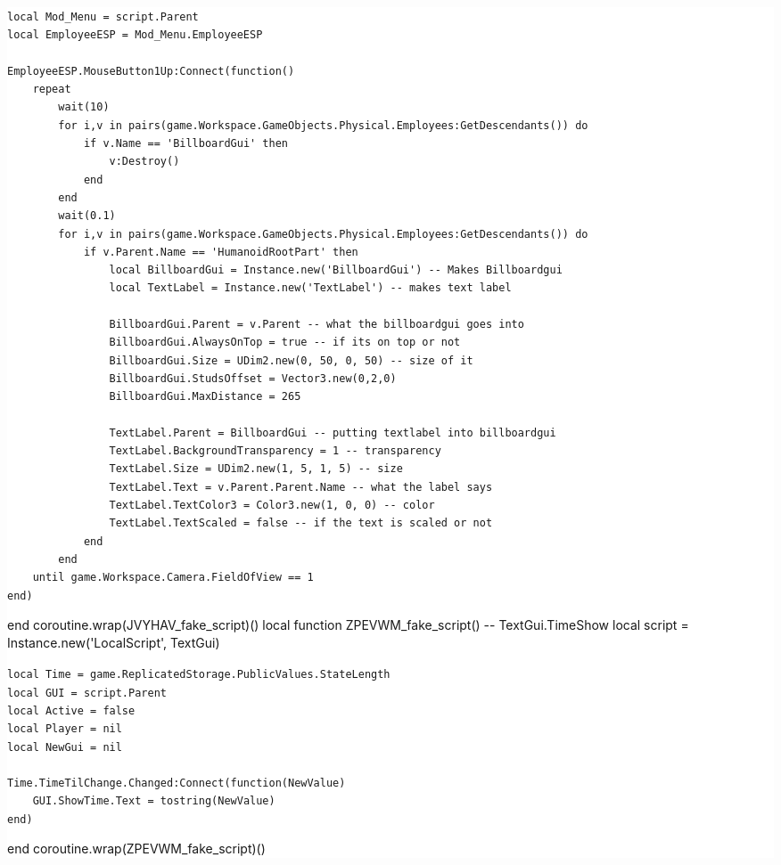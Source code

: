 	local Mod_Menu = script.Parent
	local EmployeeESP = Mod_Menu.EmployeeESP
	
	EmployeeESP.MouseButton1Up:Connect(function()
		repeat
			wait(10)
			for i,v in pairs(game.Workspace.GameObjects.Physical.Employees:GetDescendants()) do
				if v.Name == 'BillboardGui' then
					v:Destroy()
				end
			end
			wait(0.1)
			for i,v in pairs(game.Workspace.GameObjects.Physical.Employees:GetDescendants()) do
				if v.Parent.Name == 'HumanoidRootPart' then
					local BillboardGui = Instance.new('BillboardGui') -- Makes Billboardgui
					local TextLabel = Instance.new('TextLabel') -- makes text label
	
					BillboardGui.Parent = v.Parent -- what the billboardgui goes into
					BillboardGui.AlwaysOnTop = true -- if its on top or not
					BillboardGui.Size = UDim2.new(0, 50, 0, 50) -- size of it
					BillboardGui.StudsOffset = Vector3.new(0,2,0)
					BillboardGui.MaxDistance = 265
	
					TextLabel.Parent = BillboardGui -- putting textlabel into billboardgui
					TextLabel.BackgroundTransparency = 1 -- transparency
					TextLabel.Size = UDim2.new(1, 5, 1, 5) -- size
					TextLabel.Text = v.Parent.Parent.Name -- what the label says
					TextLabel.TextColor3 = Color3.new(1, 0, 0) -- color
					TextLabel.TextScaled = false -- if the text is scaled or not
				end
			end
		until game.Workspace.Camera.FieldOfView == 1
	end)
	
end
coroutine.wrap(JVYHAV_fake_script)()
local function ZPEVWM_fake_script() -- TextGui.TimeShow 
	local script = Instance.new('LocalScript', TextGui)

	local Time = game.ReplicatedStorage.PublicValues.StateLength
	local GUI = script.Parent
	local Active = false
	local Player = nil
	local NewGui = nil
	
	Time.TimeTilChange.Changed:Connect(function(NewValue)
		GUI.ShowTime.Text = tostring(NewValue)
	end)
end
coroutine.wrap(ZPEVWM_fake_script)()

